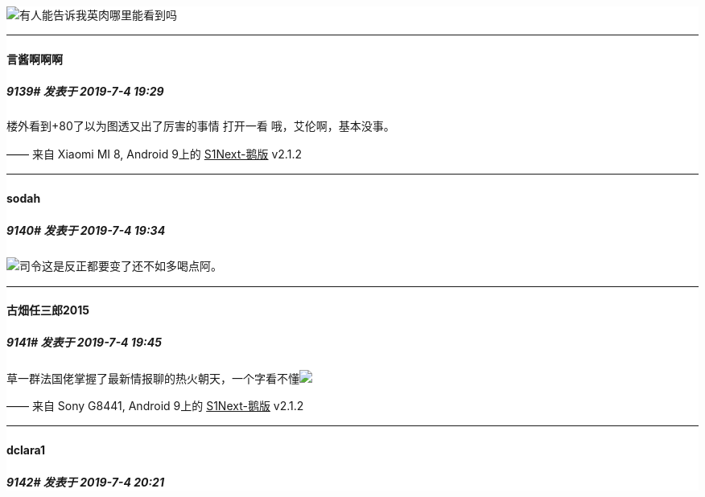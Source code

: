 

<img src="https://static.saraba1st.com/image/smiley/face2017/001.png" referrerpolicy="no-referrer">有人能告诉我英肉哪里能看到吗







-----

####  言酱啊啊啊  
##### 9139#       发表于 2019-7-4 19:29




楼外看到+80了以为图透又出了厉害的事情
打开一看
哦，艾伦啊，基本没事。

—— 来自 Xiaomi MI 8, Android 9上的 [S1Next-鹅版](https://github.com/ykrank/S1-Next/releases) v2.1.2







-----

####  sodah  
##### 9140#       发表于 2019-7-4 19:34



<img src="https://static.saraba1st.com/image/smiley/face2017/066.png" referrerpolicy="no-referrer">司令这是反正都要变了还不如多喝点阿。







-----

####  古畑任三郎2015  
##### 9141#       发表于 2019-7-4 19:45




草一群法国佬掌握了最新情报聊的热火朝天，一个字看不懂<img src="https://static.saraba1st.com/image/smiley/face2017/066.png" referrerpolicy="no-referrer">

—— 来自 Sony G8441, Android 9上的 [S1Next-鹅版](https://github.com/ykrank/S1-Next/releases) v2.1.2







-----

####  dclara1  
##### 9142#       发表于 2019-7-4 20:21
